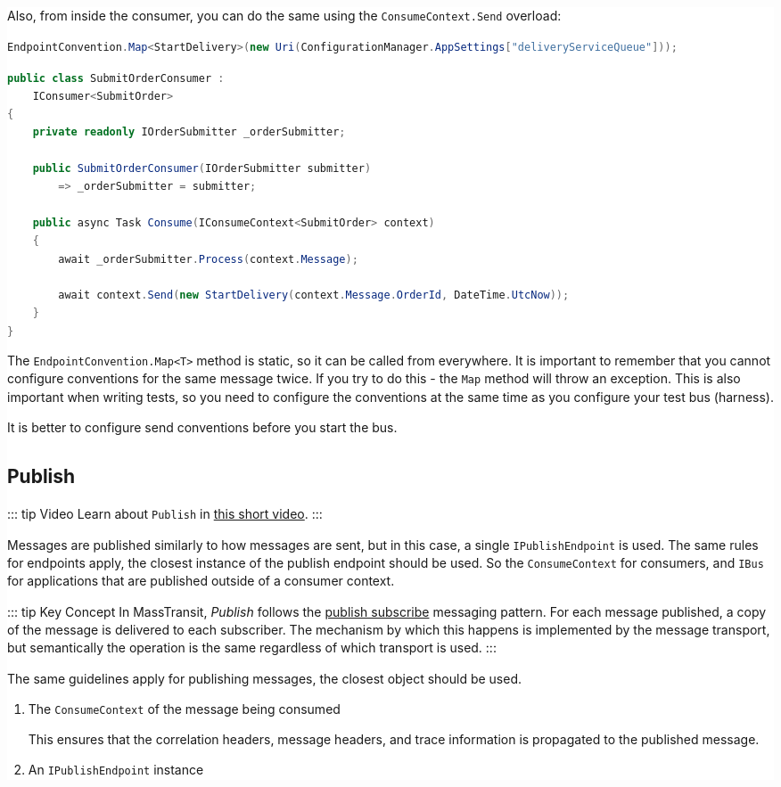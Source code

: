 Also, from inside the consumer, you can do the same using the `ConsumeContext.Send` overload:

```csharp
EndpointConvention.Map<StartDelivery>(new Uri(ConfigurationManager.AppSettings["deliveryServiceQueue"]));
```

```csharp
public class SubmitOrderConsumer : 
    IConsumer<SubmitOrder>
{
    private readonly IOrderSubmitter _orderSubmitter;

    public SubmitOrderConsumer(IOrderSubmitter submitter)
        => _orderSubmitter = submitter;

    public async Task Consume(IConsumeContext<SubmitOrder> context)
    {
        await _orderSubmitter.Process(context.Message);

        await context.Send(new StartDelivery(context.Message.OrderId, DateTime.UtcNow));
    }
}
```

The `EndpointConvention.Map<T>` method is static, so it can be called from everywhere. It is important to remember that you cannot configure conventions for the same message twice. If you try to do this - the `Map` method will throw an exception. This is also important when writing tests, so you need to configure the conventions at the same time as you configure your test bus (harness).

It is better to configure send conventions before you start the bus.

## Publish

::: tip Video
Learn about `Publish` in [this short video](https://youtu.be/-MAEZq5G7lk).
:::

Messages are published similarly to how messages are sent, but in this case, a single `IPublishEndpoint` is used. The same rules for endpoints apply, the closest instance of the publish endpoint should be used. So the `ConsumeContext` for consumers, and `IBus` for applications that are published outside of a consumer context.

::: tip Key Concept
In MassTransit, _Publish_ follows the [publish subscribe][1] messaging pattern. For each message published, a copy of the message is delivered to each subscriber. The mechanism by which this happens is implemented by the message transport, but semantically the operation is the same regardless of which transport is used.
:::

The same guidelines apply for publishing messages, the closest object should be used.

1. The `ConsumeContext` of the message being consumed

   This ensures that the correlation headers, message headers, and trace information is propagated to the published message.
2. An `IPublishEndpoint` instance


[1]: http://www.enterpriseintegrationpatterns.com/patterns/messaging/PublishSubscribeChannel.html
[2]: http://spring.io/blog/2011/04/01/routing-topologies-for-performance-and-scalability-with-rabbitmq/
[3]: http://codebetter.com/drusellers/2011/05/08/brain-dump-conventional-routing-in-rabbitmq/